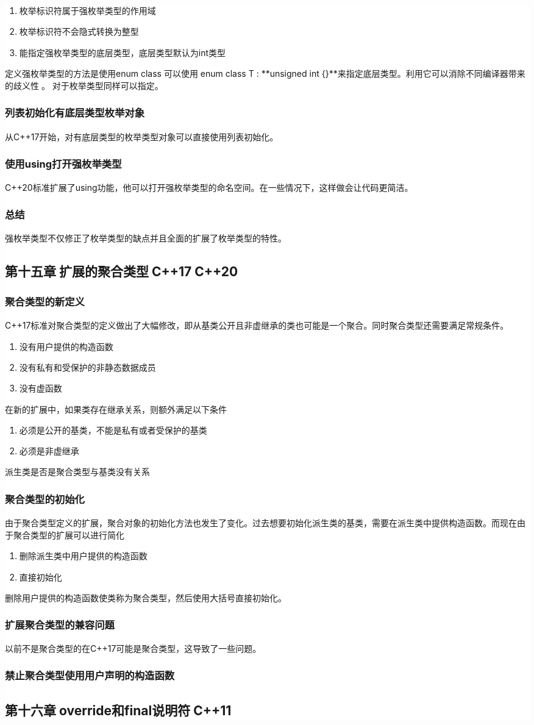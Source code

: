 1. 枚举标识符属于强枚举类型的作用域

2. 枚举标识符不会隐式转换为整型

3. 能指定强枚举类型的底层类型，底层类型默认为int类型

定义强枚举类型的方法是使用enum class 可以使用 enum class T : **unsigned int {}**来指定底层类型。利用它可以消除不同编译器带来的歧义性 。 对于枚举类型同样可以指定。

### 列表初始化有底层类型枚举对象

从C++17开始，对有底层类型的枚举类型对象可以直接使用列表初始化。

### 使用using打开强枚举类型

C++20标准扩展了using功能，他可以打开强枚举类型的命名空间。在一些情况下，这样做会让代码更简洁。

### 总结

强枚举类型不仅修正了枚举类型的缺点并且全面的扩展了枚举类型的特性。

## 第十五章 扩展的聚合类型 C++17 C++20

### 聚合类型的新定义

C++17标准对聚合类型的定义做出了大幅修改，即从基类公开且非虚继承的类也可能是一个聚合。同时聚合类型还需要满足常规条件。

1. 没有用户提供的构造函数

2. 没有私有和受保护的非静态数据成员

3. 没有虚函数

在新的扩展中，如果类存在继承关系，则额外满足以下条件

1. 必须是公开的基类，不能是私有或者受保护的基类

2. 必须是非虚继承

派生类是否是聚合类型与基类没有关系

### 聚合类型的初始化

由于聚合类型定义的扩展，聚合对象的初始化方法也发生了变化。过去想要初始化派生类的基类，需要在派生类中提供构造函数。而现在由于聚合类型的扩展可以进行简化

1. 删除派生类中用户提供的构造函数

2. 直接初始化

删除用户提供的构造函数使类称为聚合类型，然后使用大括号直接初始化。

### 扩展聚合类型的兼容问题

以前不是聚合类型的在C++17可能是聚合类型，这导致了一些问题。

### 禁止聚合类型使用用户声明的构造函数

## 第十六章 override和final说明符 C++11
